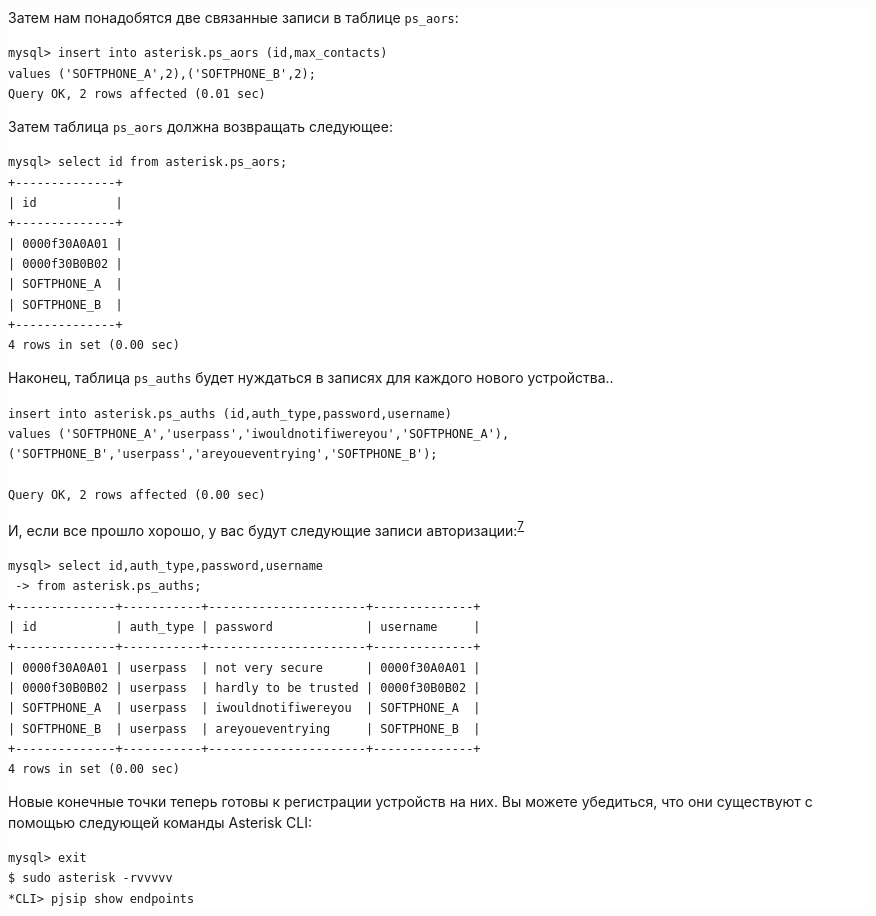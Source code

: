 Затем нам понадобятся две связанные записи в таблице `ps_aors`:

```text
mysql> insert into asterisk.ps_aors (id,max_contacts)
values ('SOFTPHONE_A',2),('SOFTPHONE_B',2);
Query OK, 2 rows affected (0.01 sec)
```

Затем таблица `ps_aors` должна возвращать следующее:

```text
mysql> select id from asterisk.ps_aors;
+--------------+
| id           |
+--------------+
| 0000f30A0A01 |
| 0000f30B0B02 |
| SOFTPHONE_A  |
| SOFTPHONE_B  |
+--------------+
4 rows in set (0.00 sec)
```

Наконец, таблица `ps_auths` будет нуждаться в записях для каждого нового устройства..

```text
insert into asterisk.ps_auths (id,auth_type,password,username)
values ('SOFTPHONE_A','userpass','iwouldnotifiwereyou','SOFTPHONE_A'),
('SOFTPHONE_B','userpass','areyoueventrying','SOFTPHONE_B');

Query OK, 2 rows affected (0.00 sec)
```

И, если все прошло хорошо, у вас будут следующие записи авторизации:<sup><a href="#sn7">7</a></sup>
```text
mysql> select id,auth_type,password,username
 -> from asterisk.ps_auths;
+--------------+-----------+----------------------+--------------+
| id           | auth_type | password             | username     |
+--------------+-----------+----------------------+--------------+
| 0000f30A0A01 | userpass  | not very secure      | 0000f30A0A01 |
| 0000f30B0B02 | userpass  | hardly to be trusted | 0000f30B0B02 |
| SOFTPHONE_A  | userpass  | iwouldnotifiwereyou  | SOFTPHONE_A  |
| SOFTPHONE_B  | userpass  | areyoueventrying     | SOFTPHONE_B  |
+--------------+-----------+----------------------+--------------+
4 rows in set (0.00 sec)
```

Новые конечные точки теперь готовы к регистрации устройств на них. Вы можете убедиться, что они существуют с помощью следующей команды Asterisk CLI:

```text
mysql> exit
$ sudo asterisk -rvvvvv
*CLI> pjsip show endpoints
```
